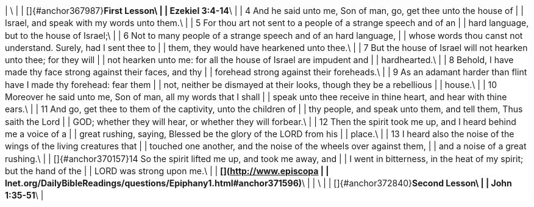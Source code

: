 | \                                                                     |
| []{#anchor367987}**First Lesson\                                      |
| Ezekiel 3:4-14**\                                                     |
| 4 And he said unto me, Son of man, go, get thee unto the house of     |
| Israel, and speak with my words unto them.\                           |
| 5 For thou art not sent to a people of a strange speech and of an     |
| hard language, but to the house of Israel;\                           |
| 6 Not to many people of a strange speech and of an hard language,     |
| whose words thou canst not understand. Surely, had I sent thee to     |
| them, they would have hearkened unto thee.\                           |
| 7 But the house of Israel will not hearken unto thee; for they will   |
| not hearken unto me: for all the house of Israel are impudent and     |
| hardhearted.\                                                         |
| 8 Behold, I have made thy face strong against their faces, and thy    |
| forehead strong against their foreheads.\                             |
| 9 As an adamant harder than flint have I made thy forehead: fear them |
| not, neither be dismayed at their looks, though they be a rebellious  |
| house.\                                                               |
| 10 Moreover he said unto me, Son of man, all my words that I shall    |
| speak unto thee receive in thine heart, and hear with thine ears.\    |
| 11 And go, get thee to them of the captivity, unto the children of    |
| thy people, and speak unto them, and tell them, Thus saith the Lord   |
| GOD; whether they will hear, or whether they will forbear.\           |
| 12 Then the spirit took me up, and I heard behind me a voice of a     |
| great rushing, saying, Blessed be the glory of the LORD from his      |
| place.\                                                               |
| 13 I heard also the noise of the wings of the living creatures that   |
| touched one another, and the noise of the wheels over against them,   |
| and a noise of a great rushing.\                                      |
| []{#anchor370157}14 So the spirit lifted me up, and took me away, and |
| I went in bitterness, in the heat of my spirit; but the hand of the   |
| LORD was strong upon me.\                                             |
| **[](http://www.episcopa                                              |
| lnet.org/DailyBibleReadings/questions/Epiphany1.html#anchor371596)**\ |
| \                                                                     |
| []{#anchor372840}**Second Lesson\                                     |
| John 1:35-51**\                                                       |